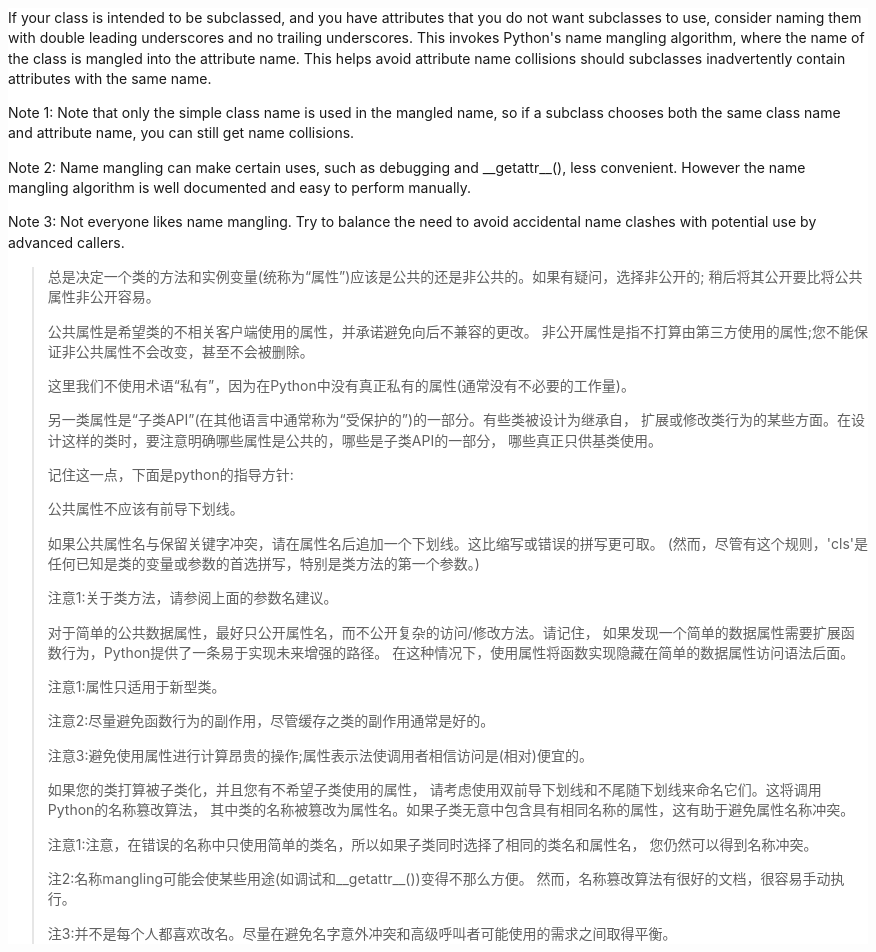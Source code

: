 If your class is intended to be subclassed, and you have attributes that
you do not want subclasses to use, consider naming them with double leading
underscores and no trailing underscores. This invokes Python's name
mangling algorithm, where the name of the class is mangled into the attribute
name. This helps avoid attribute name collisions should subclasses
inadvertently contain attributes with the same name.

Note 1: Note that only the simple class name is used in the mangled name,
so if a subclass chooses both the same class name and attribute name,
you can still get name collisions.

Note 2: Name mangling can make certain uses, such as debugging and
\_\_getattr__(), less convenient. However the name mangling algorithm is
well documented and easy to perform manually.

Note 3: Not everyone likes name mangling. Try to balance the need to
avoid accidental name clashes with potential use by advanced callers.

> 总是决定一个类的方法和实例变量(统称为“属性”)应该是公共的还是非公共的。如果有疑问，选择非公开的;
> 稍后将其公开要比将公共属性非公开容易。
>
> 公共属性是希望类的不相关客户端使用的属性，并承诺避免向后不兼容的更改。
> 非公开属性是指不打算由第三方使用的属性;您不能保证非公共属性不会改变，甚至不会被删除。
>
> 这里我们不使用术语“私有”，因为在Python中没有真正私有的属性(通常没有不必要的工作量)。
>
> 另一类属性是“子类API”(在其他语言中通常称为“受保护的”)的一部分。有些类被设计为继承自，
> 扩展或修改类行为的某些方面。在设计这样的类时，要注意明确哪些属性是公共的，哪些是子类API的一部分，
> 哪些真正只供基类使用。
>
> 记住这一点，下面是python的指导方针:
>
> 公共属性不应该有前导下划线。
>
> 如果公共属性名与保留关键字冲突，请在属性名后追加一个下划线。这比缩写或错误的拼写更可取。
> (然而，尽管有这个规则，'cls'是任何已知是类的变量或参数的首选拼写，特别是类方法的第一个参数。)
>
> 注意1:关于类方法，请参阅上面的参数名建议。
>
> 对于简单的公共数据属性，最好只公开属性名，而不公开复杂的访问/修改方法。请记住，
> 如果发现一个简单的数据属性需要扩展函数行为，Python提供了一条易于实现未来增强的路径。
> 在这种情况下，使用属性将函数实现隐藏在简单的数据属性访问语法后面。
>
> 注意1:属性只适用于新型类。
>
> 注意2:尽量避免函数行为的副作用，尽管缓存之类的副作用通常是好的。
>
> 注意3:避免使用属性进行计算昂贵的操作;属性表示法使调用者相信访问是(相对)便宜的。
>
> 如果您的类打算被子类化，并且您有不希望子类使用的属性，
> 请考虑使用双前导下划线和不尾随下划线来命名它们。这将调用Python的名称篡改算法，
> 其中类的名称被篡改为属性名。如果子类无意中包含具有相同名称的属性，这有助于避免属性名称冲突。
>
> 注意1:注意，在错误的名称中只使用简单的类名，所以如果子类同时选择了相同的类名和属性名，
> 您仍然可以得到名称冲突。
>
> 注2:名称mangling可能会使某些用途(如调试和__getattr__())变得不那么方便。
> 然而，名称篡改算法有很好的文档，很容易手动执行。
>
> 注3:并不是每个人都喜欢改名。尽量在避免名字意外冲突和高级呼叫者可能使用的需求之间取得平衡。
